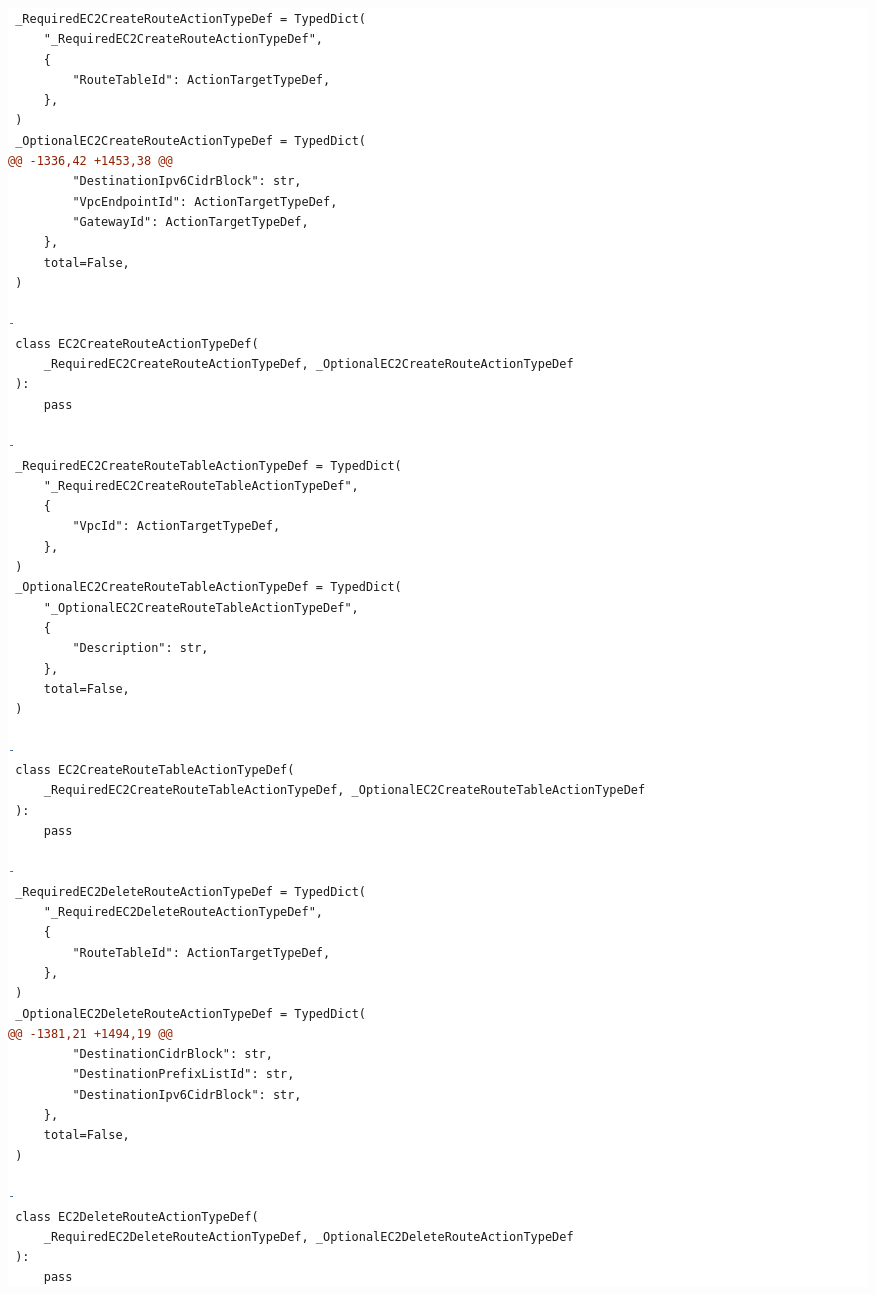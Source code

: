 ```diff
 _RequiredEC2CreateRouteActionTypeDef = TypedDict(
     "_RequiredEC2CreateRouteActionTypeDef",
     {
         "RouteTableId": ActionTargetTypeDef,
     },
 )
 _OptionalEC2CreateRouteActionTypeDef = TypedDict(
@@ -1336,42 +1453,38 @@
         "DestinationIpv6CidrBlock": str,
         "VpcEndpointId": ActionTargetTypeDef,
         "GatewayId": ActionTargetTypeDef,
     },
     total=False,
 )
 
-
 class EC2CreateRouteActionTypeDef(
     _RequiredEC2CreateRouteActionTypeDef, _OptionalEC2CreateRouteActionTypeDef
 ):
     pass
 
-
 _RequiredEC2CreateRouteTableActionTypeDef = TypedDict(
     "_RequiredEC2CreateRouteTableActionTypeDef",
     {
         "VpcId": ActionTargetTypeDef,
     },
 )
 _OptionalEC2CreateRouteTableActionTypeDef = TypedDict(
     "_OptionalEC2CreateRouteTableActionTypeDef",
     {
         "Description": str,
     },
     total=False,
 )
 
-
 class EC2CreateRouteTableActionTypeDef(
     _RequiredEC2CreateRouteTableActionTypeDef, _OptionalEC2CreateRouteTableActionTypeDef
 ):
     pass
 
-
 _RequiredEC2DeleteRouteActionTypeDef = TypedDict(
     "_RequiredEC2DeleteRouteActionTypeDef",
     {
         "RouteTableId": ActionTargetTypeDef,
     },
 )
 _OptionalEC2DeleteRouteActionTypeDef = TypedDict(
@@ -1381,21 +1494,19 @@
         "DestinationCidrBlock": str,
         "DestinationPrefixListId": str,
         "DestinationIpv6CidrBlock": str,
     },
     total=False,
 )
 
-
 class EC2DeleteRouteActionTypeDef(
     _RequiredEC2DeleteRouteActionTypeDef, _OptionalEC2DeleteRouteActionTypeDef
 ):
     pass
```